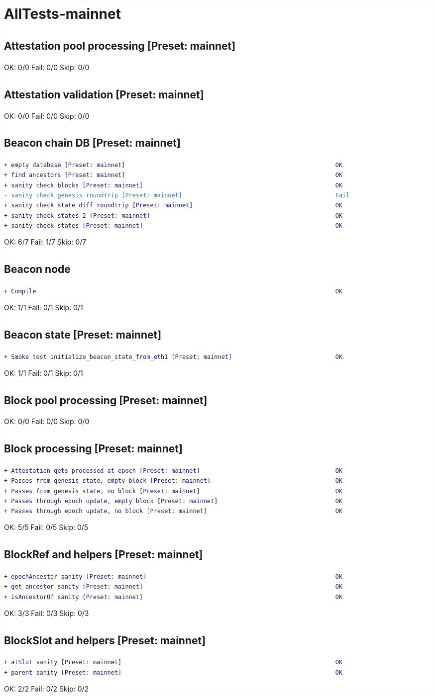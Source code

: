 AllTests-mainnet
===
## Attestation pool processing [Preset: mainnet]
```diff
```
OK: 0/0 Fail: 0/0 Skip: 0/0
## Attestation validation  [Preset: mainnet]
```diff
```
OK: 0/0 Fail: 0/0 Skip: 0/0
## Beacon chain DB [Preset: mainnet]
```diff
+ empty database [Preset: mainnet]                                                           OK
+ find ancestors [Preset: mainnet]                                                           OK
+ sanity check blocks [Preset: mainnet]                                                      OK
- sanity check genesis roundtrip [Preset: mainnet]                                           Fail
+ sanity check state diff roundtrip [Preset: mainnet]                                        OK
+ sanity check states 2 [Preset: mainnet]                                                    OK
+ sanity check states [Preset: mainnet]                                                      OK
```
OK: 6/7 Fail: 1/7 Skip: 0/7
## Beacon node
```diff
+ Compile                                                                                    OK
```
OK: 1/1 Fail: 0/1 Skip: 0/1
## Beacon state [Preset: mainnet]
```diff
+ Smoke test initialize_beacon_state_from_eth1 [Preset: mainnet]                             OK
```
OK: 1/1 Fail: 0/1 Skip: 0/1
## Block pool processing [Preset: mainnet]
```diff
```
OK: 0/0 Fail: 0/0 Skip: 0/0
## Block processing [Preset: mainnet]
```diff
+ Attestation gets processed at epoch [Preset: mainnet]                                      OK
+ Passes from genesis state, empty block [Preset: mainnet]                                   OK
+ Passes from genesis state, no block [Preset: mainnet]                                      OK
+ Passes through epoch update, empty block [Preset: mainnet]                                 OK
+ Passes through epoch update, no block [Preset: mainnet]                                    OK
```
OK: 5/5 Fail: 0/5 Skip: 0/5
## BlockRef and helpers [Preset: mainnet]
```diff
+ epochAncestor sanity [Preset: mainnet]                                                     OK
+ get_ancestor sanity [Preset: mainnet]                                                      OK
+ isAncestorOf sanity [Preset: mainnet]                                                      OK
```
OK: 3/3 Fail: 0/3 Skip: 0/3
## BlockSlot and helpers [Preset: mainnet]
```diff
+ atSlot sanity [Preset: mainnet]                                                            OK
+ parent sanity [Preset: mainnet]                                                            OK
```
OK: 2/2 Fail: 0/2 Skip: 0/2